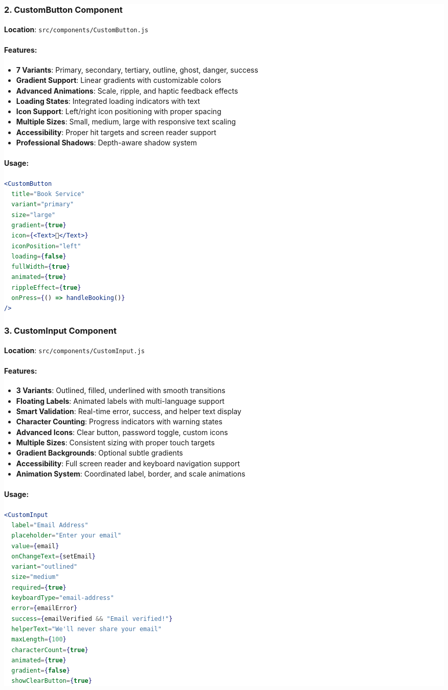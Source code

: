 ### 2. CustomButton Component
**Location**: `src/components/CustomButton.js`

#### Features:
- **7 Variants**: Primary, secondary, tertiary, outline, ghost, danger, success
- **Gradient Support**: Linear gradients with customizable colors
- **Advanced Animations**: Scale, ripple, and haptic feedback effects
- **Loading States**: Integrated loading indicators with text
- **Icon Support**: Left/right icon positioning with proper spacing
- **Multiple Sizes**: Small, medium, large with responsive text scaling
- **Accessibility**: Proper hit targets and screen reader support
- **Professional Shadows**: Depth-aware shadow system

#### Usage:
```jsx
<CustomButton
  title="Book Service"
  variant="primary"
  size="large"
  gradient={true}
  icon={<Text>📅</Text>}
  iconPosition="left"
  loading={false}
  fullWidth={true}
  animated={true}
  rippleEffect={true}
  onPress={() => handleBooking()}
/>
```

### 3. CustomInput Component
**Location**: `src/components/CustomInput.js`

#### Features:
- **3 Variants**: Outlined, filled, underlined with smooth transitions
- **Floating Labels**: Animated labels with multi-language support
- **Smart Validation**: Real-time error, success, and helper text display
- **Character Counting**: Progress indicators with warning states
- **Advanced Icons**: Clear button, password toggle, custom icons
- **Multiple Sizes**: Consistent sizing with proper touch targets
- **Gradient Backgrounds**: Optional subtle gradients
- **Accessibility**: Full screen reader and keyboard navigation support
- **Animation System**: Coordinated label, border, and scale animations

#### Usage:
```jsx
<CustomInput
  label="Email Address"
  placeholder="Enter your email"
  value={email}
  onChangeText={setEmail}
  variant="outlined"
  size="medium"
  required={true}
  keyboardType="email-address"
  error={emailError}
  success={emailVerified && "Email verified!"}
  helperText="We'll never share your email"
  maxLength={100}
  characterCount={true}
  animated={true}
  gradient={false}
  showClearButton={true}
```